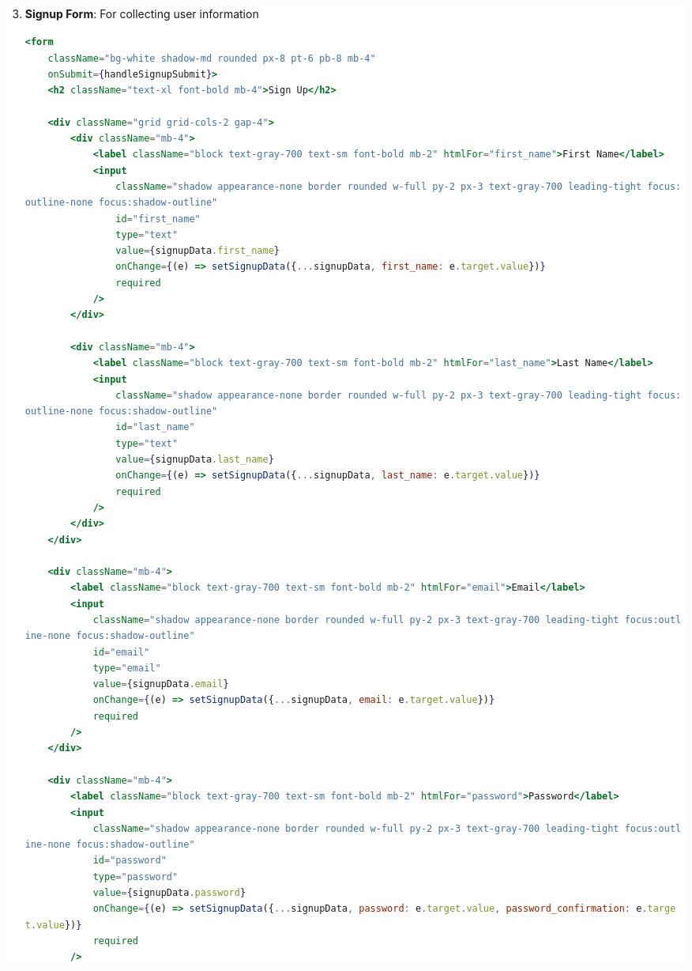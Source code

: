 3. **Signup Form**: For collecting user information
   ```jsx
   <form 
       className="bg-white shadow-md rounded px-8 pt-6 pb-8 mb-4"
       onSubmit={handleSignupSubmit}>
       <h2 className="text-xl font-bold mb-4">Sign Up</h2>
       
       <div className="grid grid-cols-2 gap-4">
           <div className="mb-4">
               <label className="block text-gray-700 text-sm font-bold mb-2" htmlFor="first_name">First Name</label>
               <input
                   className="shadow appearance-none border rounded w-full py-2 px-3 text-gray-700 leading-tight focus:outline-none focus:shadow-outline"
                   id="first_name"
                   type="text"
                   value={signupData.first_name}
                   onChange={(e) => setSignupData({...signupData, first_name: e.target.value})}
                   required
               />
           </div>
           
           <div className="mb-4">
               <label className="block text-gray-700 text-sm font-bold mb-2" htmlFor="last_name">Last Name</label>
               <input
                   className="shadow appearance-none border rounded w-full py-2 px-3 text-gray-700 leading-tight focus:outline-none focus:shadow-outline"
                   id="last_name"
                   type="text"
                   value={signupData.last_name}
                   onChange={(e) => setSignupData({...signupData, last_name: e.target.value})}
                   required
               />
           </div>
       </div>

       <div className="mb-4">
           <label className="block text-gray-700 text-sm font-bold mb-2" htmlFor="email">Email</label>
           <input
               className="shadow appearance-none border rounded w-full py-2 px-3 text-gray-700 leading-tight focus:outline-none focus:shadow-outline"
               id="email"
               type="email"
               value={signupData.email}
               onChange={(e) => setSignupData({...signupData, email: e.target.value})}
               required
           />
       </div>

       <div className="mb-4">
           <label className="block text-gray-700 text-sm font-bold mb-2" htmlFor="password">Password</label>
           <input
               className="shadow appearance-none border rounded w-full py-2 px-3 text-gray-700 leading-tight focus:outline-none focus:shadow-outline"
               id="password"
               type="password"
               value={signupData.password}
               onChange={(e) => setSignupData({...signupData, password: e.target.value, password_confirmation: e.target.value})}
               required
           />
   ```